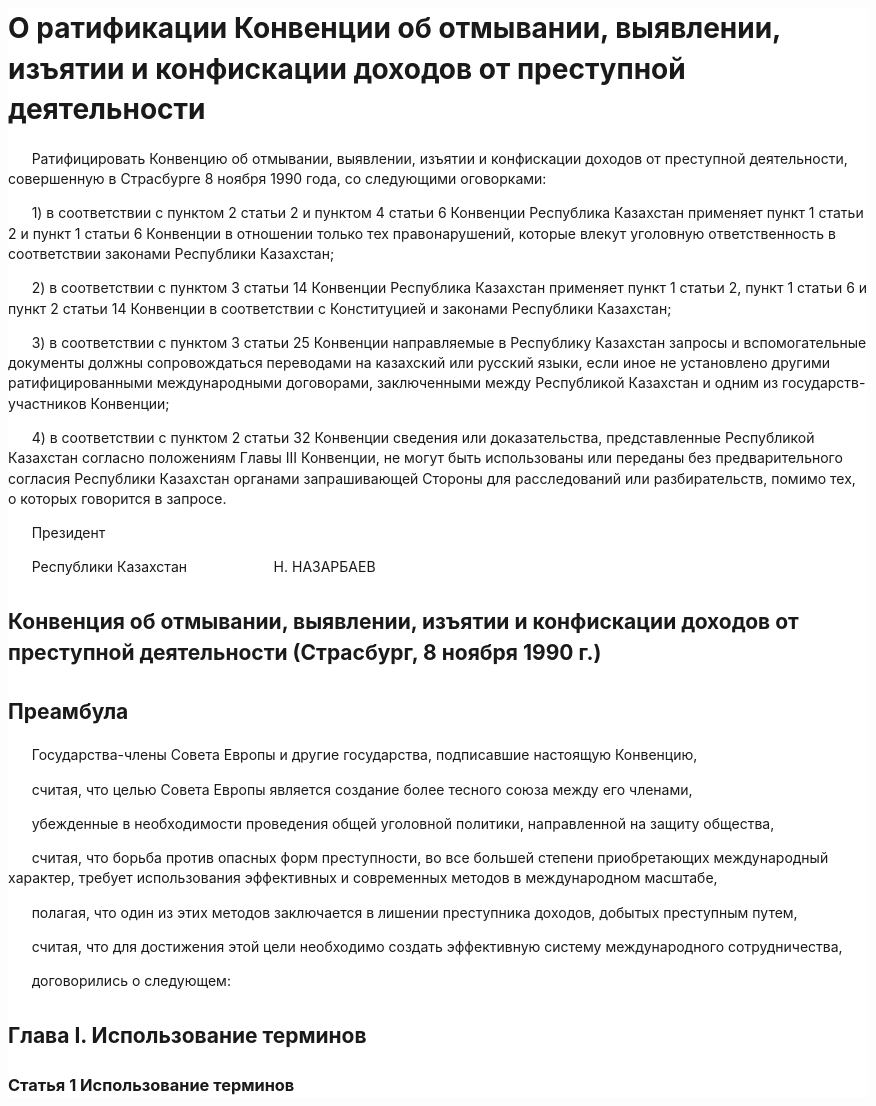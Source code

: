 # О ратификации Конвенции об отмывании, выявлении, изъятии и конфискации доходов от преступной деятельности

      Ратифицировать Конвенцию об отмывании, выявлении, изъятии и конфискации доходов от преступной деятельности, совершенную в Страсбурге 8 ноября 1990 года, со следующими оговорками:

      1) в соответствии с пунктом 2 статьи 2 и пунктом 4 статьи 6 Конвенции Республика Казахстан применяет пункт 1 статьи 2 и пункт 1 статьи 6 Конвенции в отношении только тех правонарушений, которые влекут уголовную ответственность в соответствии законами Республики Казахстан;

      2) в соответствии с пунктом 3 статьи 14 Конвенции Республика Казахстан применяет пункт 1 статьи 2, пункт 1 статьи 6 и пункт 2 статьи 14 Конвенции в соответствии с Конституцией и законами Республики Казахстан;

      3) в соответствии с пунктом 3 статьи 25 Конвенции направляемые в Республику Казахстан запросы и вспомогательные документы должны сопровождаться переводами на казахский или русский языки, если иное не установлено другими ратифицированными международными договорами, заключенными между Республикой Казахстан и одним из государств-участников Конвенции;

      4) в соответствии с пунктом 2 статьи 32 Конвенции сведения или доказательства, представленные Республикой Казахстан согласно положениям Главы III Конвенции, не могут быть использованы или переданы без предварительного согласия Республики Казахстан органами запрашивающей Стороны для расследований или разбирательств, помимо тех, о которых говорится в запросе.

      Президент

      Республики Казахстан                      Н. НАЗАРБАЕВ

## Конвенция об отмывании, выявлении, изъятии и конфискации доходов от преступной деятельности (Страсбург, 8 ноября 1990 г.)

## Преамбула

      Государства-члены Совета Европы и другие государства, подписавшие настоящую Конвенцию,

      считая, что целью Совета Европы является создание более тесного союза между его членами,

      убежденные в необходимости проведения общей уголовной политики, направленной на защиту общества,

      считая, что борьба против опасных форм преступности, во все большей степени приобретающих международный характер, требует использования эффективных и современных методов в международном масштабе,

      полагая, что один из этих методов заключается в лишении преступника доходов, добытых преступным путем,

      считая, что для достижения этой цели необходимо создать эффективную систему международного сотрудничества,

      договорились о следующем:

## Глава I. Использование терминов

### Статья 1 Использование терминов
